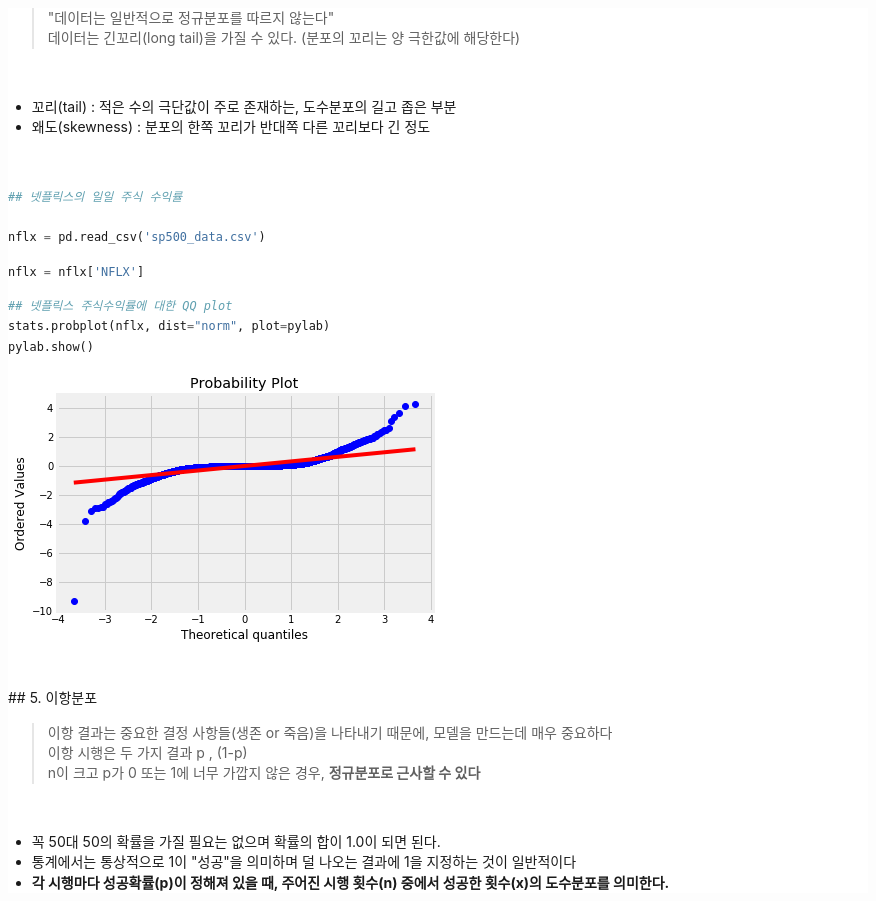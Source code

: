 > "데이터는 일반적으로 정규분포를 따르지 않는다" <br>
> 데이터는 긴꼬리(long tail)을 가질 수 있다. (분포의 꼬리는 양 극한값에 해당한다) <br>

<br>

* 꼬리(tail) : 적은 수의 극단값이 주로 존재하는, 도수분포의 길고 좁은 부분
* 왜도(skewness) : 분포의 한쪽 꼬리가 반대쪽 다른 꼬리보다 긴 정도
<br>


```python
## 넷플릭스의 일일 주식 수익률

nflx = pd.read_csv('sp500_data.csv')
```


```python
nflx = nflx['NFLX']
```


```python
## 넷플릭스 주식수익률에 대한 QQ plot
stats.probplot(nflx, dist="norm", plot=pylab)
pylab.show()
```


![png](https://github.com/bill7845/bill7845.github.io/raw/master/_posts/DS-Statistics/output_23_0.png)


<br>
## 5. 이항분포
<br>

> 이항 결과는 중요한 결정 사항들(생존 or 죽음)을 나타내기 때문에, 모델을 만드는데 매우 중요하다 <br>
> 이항 시행은 두 가지 결과 p , (1-p) <br>
> n이 크고 p가 0 또는 1에 너무 가깝지 않은 경우, <b> 정규분포로 근사할 수 있다 </b>

<br>

* 꼭 50대 50의 확률을 가질 필요는 없으며 확률의 합이 1.0이 되면 된다. <br>
* 통계에서는 통상적으로 1이 "성공"을 의미하며 덜 나오는 결과에 1을 지정하는 것이 일반적이다
* <b> 각 시행마다 성공확률(p)이 정해져 있을 때, 주어진 시행 횟수(n) 중에서 성공한 횟수(x)의 도수분포를 의미한다. </b>
